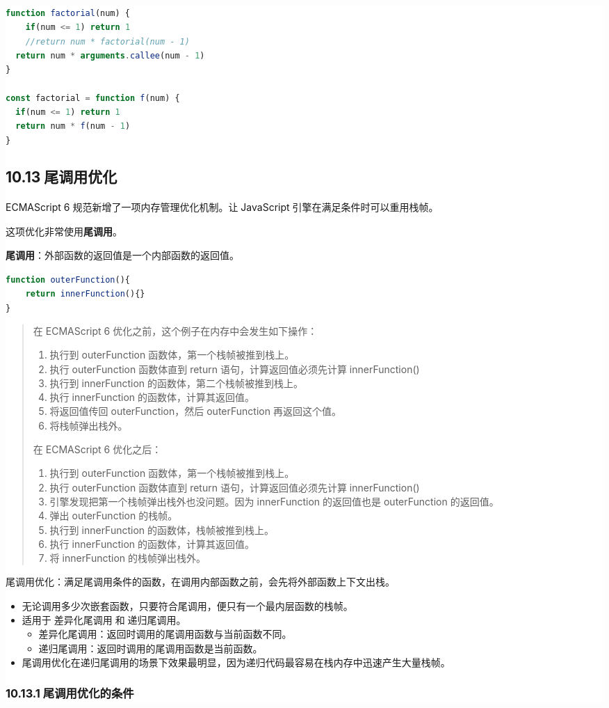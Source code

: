 ```js
function factorial(num) {
	if(num <= 1) return 1
	//return num * factorial(num - 1)
  return num * arguments.callee(num - 1)
}

const factorial = function f(num) {
  if(num <= 1) return 1
  return num * f(num - 1)
}
```

## 10.13 尾调用优化

ECMAScript 6 规范新增了一项内存管理优化机制。让 JavaScript 引擎在满足条件时可以重用栈帧。

这项优化非常使用**尾调用**。

**尾调用**：外部函数的返回值是一个内部函数的返回值。

```js
function outerFunction(){
	return innerFunction(){}
}
```

> 在 ECMAScript 6 优化之前，这个例子在内存中会发生如下操作：
>
> 1. 执行到 outerFunction 函数体，第一个栈帧被推到栈上。
> 2. 执行 outerFunction 函数体直到 return 语句，计算返回值必须先计算 innerFunction()
> 3. 执行到 innerFunction 的函数体，第二个栈帧被推到栈上。
> 4. 执行 innerFunction 的函数体，计算其返回值。
> 5. 将返回值传回 outerFunction，然后 outerFunction 再返回这个值。
> 6. 将栈帧弹出栈外。
>
> 在 ECMAScript 6 优化之后：
>
> 1. 执行到 outerFunction 函数体，第一个栈帧被推到栈上。
> 2. 执行 outerFunction 函数体直到 return 语句，计算返回值必须先计算 innerFunction()
> 3. 引擎发现把第一个栈帧弹出栈外也没问题。因为 innerFunction 的返回值也是 outerFunction 的返回值。
> 4. 弹出 outerFunction 的栈帧。
> 5. 执行到 innerFunction 的函数体，栈帧被推到栈上。
> 6. 执行 innerFunction 的函数体，计算其返回值。
> 7. 将 innerFunction 的栈帧弹出栈外。

尾调用优化：满足尾调用条件的函数，在调用内部函数之前，会先将外部函数上下文出栈。

- 无论调用多少次嵌套函数，只要符合尾调用，便只有一个最内层函数的栈帧。
- 适用于 差异化尾调用 和 递归尾调用。
  - 差异化尾调用：返回时调用的尾调用函数与当前函数不同。
  - 递归尾调用：返回时调用的尾调用函数是当前函数。
- 尾调用优化在递归尾调用的场景下效果最明显，因为递归代码最容易在栈内存中迅速产生大量栈帧。

### 10.13.1 尾调用优化的条件
